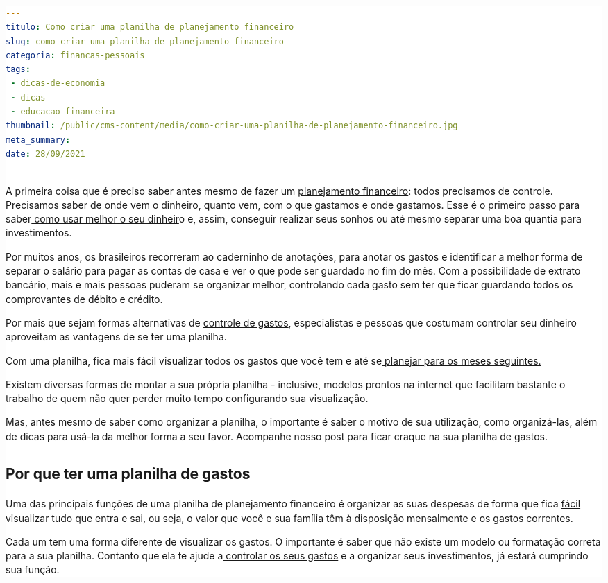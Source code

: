 ```yaml
---
titulo: Como criar uma planilha de planejamento financeiro
slug: como-criar-uma-planilha-de-planejamento-financeiro
categoria: financas-pessoais
tags:
 - dicas-de-economia
 - dicas
 - educacao-financeira
thumbnail: /public/cms-content/media/como-criar-uma-planilha-de-planejamento-financeiro.jpg
meta_summary: 
date: 28/09/2021
---
```

A primeira coisa que é preciso saber antes mesmo de fazer um [planejamento financeiro](https://www.embracon.com.br/blog/planejamento-financeiro-um-guia-para-as-financas-nao-sairem-de-controle): todos precisamos de controle. Precisamos saber de onde vem o dinheiro, quanto vem, com o que gastamos e onde gastamos. Esse é o primeiro passo para saber[ como usar melhor o seu dinheir](https://www.embracon.com.br/blog/autonomo-tambem-pode-guardar-dinheiro)o e, assim, conseguir realizar seus sonhos ou até mesmo separar uma boa quantia para investimentos.

Por muitos anos, os brasileiros recorreram ao caderninho de anotações, para anotar os gastos e identificar a melhor forma de separar o salário para pagar as contas de casa e ver o que pode ser guardado no fim do mês. Com a possibilidade de extrato bancário, mais e mais pessoas puderam se organizar melhor, controlando cada gasto sem ter que ficar guardando todos os comprovantes de débito e crédito.

Por mais que sejam formas alternativas de [controle de gastos](https://www.embracon.com.br/blog/como-organizar-as-financas-do-casal), especialistas e pessoas que costumam controlar seu dinheiro aproveitam as vantagens de se ter uma planilha.

Com uma planilha, fica mais fácil visualizar todos os gastos que você tem e até se[ planejar para os meses seguintes.](https://www.embracon.com.br/blog/5-passos-para-se-planejar-financeiramente-para-2021)

Existem diversas formas de montar a sua própria planilha - inclusive, modelos prontos na internet que facilitam bastante o trabalho de quem não quer perder muito tempo configurando sua visualização.

Mas, antes mesmo de saber como organizar a planilha, o importante é saber o motivo de sua utilização, como organizá-las, além de dicas para usá-la da melhor forma a seu favor. Acompanhe nosso post para ficar craque na sua planilha de gastos.

Por que ter uma planilha de gastos
----------------------------------

Uma das principais funções de uma planilha de planejamento financeiro é organizar as suas despesas de forma que fica [fácil visualizar tudo que entra e sai](https://www.embracon.com.br/blog/as-dicas-mais-valiosas-para-sair-do-vermelho), ou seja, o valor que você e sua família têm à disposição mensalmente e os gastos correntes.

Cada um tem uma forma diferente de visualizar os gastos. O importante é saber que não existe um modelo ou formatação correta para a sua planilha. Contanto que ela te ajude a[ controlar os seus gastos](https://www.embracon.com.br/blog/como-identificar-e-eliminar-gastos-desnecessarios) e a organizar seus investimentos, já estará cumprindo sua função.
